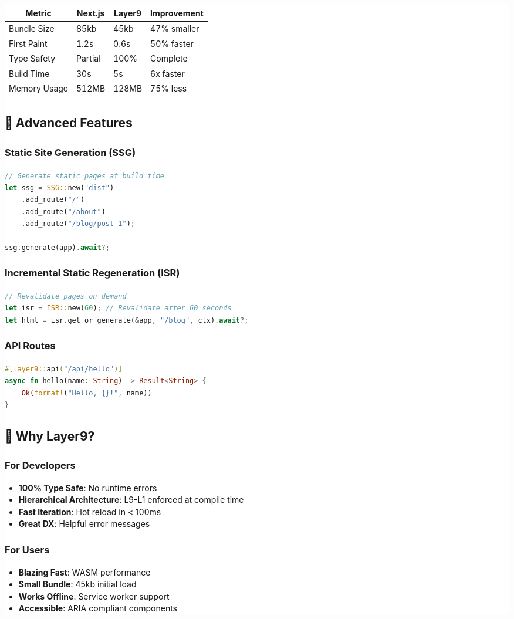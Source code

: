 | Metric | Next.js | Layer9 | Improvement |
|--------|---------|------|-------------|
| Bundle Size | 85kb | 45kb | 47% smaller |
| First Paint | 1.2s | 0.6s | 50% faster |
| Type Safety | Partial | 100% | Complete |
| Build Time | 30s | 5s | 6x faster |
| Memory Usage | 512MB | 128MB | 75% less |

## 🔧 Advanced Features

### Static Site Generation (SSG)
```rust
// Generate static pages at build time
let ssg = SSG::new("dist")
    .add_route("/")
    .add_route("/about")
    .add_route("/blog/post-1");

ssg.generate(app).await?;
```

### Incremental Static Regeneration (ISR)
```rust
// Revalidate pages on demand
let isr = ISR::new(60); // Revalidate after 60 seconds
let html = isr.get_or_generate(&app, "/blog", ctx).await?;
```

### API Routes
```rust
#[layer9::api("/api/hello")]
async fn hello(name: String) -> Result<String> {
    Ok(format!("Hello, {}!", name))
}
```

## 🌟 Why Layer9?

### For Developers
- **100% Type Safe**: No runtime errors
- **Hierarchical Architecture**: L9-L1 enforced at compile time
- **Fast Iteration**: Hot reload in < 100ms
- **Great DX**: Helpful error messages

### For Users
- **Blazing Fast**: WASM performance
- **Small Bundle**: 45kb initial load
- **Works Offline**: Service worker support
- **Accessible**: ARIA compliant components
